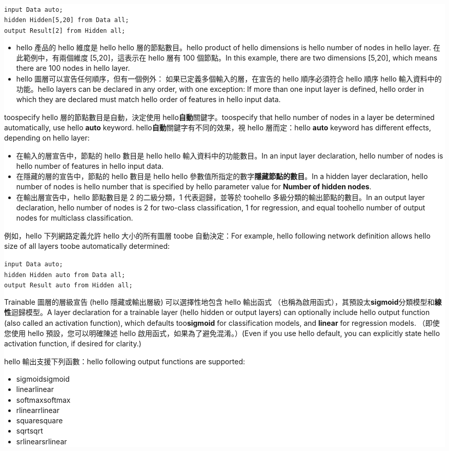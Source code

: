     input Data auto;
    hidden Hidden[5,20] from Data all;
    output Result[2] from Hidden all;  

* <span data-ttu-id="203f2-167">hello 產品的 hello 維度是 hello hello 層的節點數目。</span><span class="sxs-lookup"><span data-stu-id="203f2-167">hello product of hello dimensions is hello number of nodes in hello layer.</span></span> <span data-ttu-id="203f2-168">在此範例中，有兩個維度 [5,20]，這表示在 hello 層有 100 個節點。</span><span class="sxs-lookup"><span data-stu-id="203f2-168">In this example, there are two dimensions [5,20], which means there are  100 nodes in hello layer.</span></span>
* <span data-ttu-id="203f2-169">hello 圖層可以宣告任何順序，但有一個例外： 如果已定義多個輸入的層，在宣告的 hello 順序必須符合 hello 順序 hello 輸入資料中的功能。</span><span class="sxs-lookup"><span data-stu-id="203f2-169">hello layers can be declared in any order, with one exception: If more than one input layer is defined, hello order in which they are declared must match hello order of features in hello input data.</span></span>  

<span data-ttu-id="203f2-170">toospecify hello 層的節點數目是自動，決定使用 hello**自動**關鍵字。</span><span class="sxs-lookup"><span data-stu-id="203f2-170">toospecify that hello number of nodes in a layer be determined automatically, use hello **auto** keyword.</span></span> <span data-ttu-id="203f2-171">hello**自動**關鍵字有不同的效果，視 hello 層而定：</span><span class="sxs-lookup"><span data-stu-id="203f2-171">hello **auto** keyword has different effects, depending on hello layer:</span></span>  

* <span data-ttu-id="203f2-172">在輸入的層宣告中，節點的 hello 數目是 hello hello 輸入資料中的功能數目。</span><span class="sxs-lookup"><span data-stu-id="203f2-172">In an input layer declaration, hello number of nodes is hello number of features in hello input data.</span></span>
* <span data-ttu-id="203f2-173">在隱藏的層的宣告中，節點的 hello 數目是 hello hello 參數值所指定的數字**隱藏節點的數目**。</span><span class="sxs-lookup"><span data-stu-id="203f2-173">In a hidden layer declaration, hello number of nodes is hello number that is specified by hello parameter value for **Number of hidden nodes**.</span></span> 
* <span data-ttu-id="203f2-174">在輸出層宣告中，hello 節點數目是 2 的二級分類，1 代表迴歸，並等於 toohello 多級分類的輸出節點的數目。</span><span class="sxs-lookup"><span data-stu-id="203f2-174">In an output layer declaration, hello number of nodes is 2 for two-class classification, 1 for regression, and equal toohello number of output nodes for multiclass classification.</span></span>   

<span data-ttu-id="203f2-175">例如，hello 下列網路定義允許 hello 大小的所有圖層 toobe 自動決定：</span><span class="sxs-lookup"><span data-stu-id="203f2-175">For example, hello following network definition allows hello size of all layers toobe automatically determined:</span></span>  

    input Data auto;
    hidden Hidden auto from Data all;
    output Result auto from Hidden all;  


<span data-ttu-id="203f2-176">Trainable 圖層的層級宣告 (hello 隱藏或輸出層級) 可以選擇性地包含 hello 輸出函式 （也稱為啟用函式），其預設太**sigmoid**分類模型和**線性**迴歸模型。</span><span class="sxs-lookup"><span data-stu-id="203f2-176">A layer declaration for a trainable layer (hello hidden or output layers) can optionally include hello output function (also called an activation function), which defaults too**sigmoid** for classification models, and **linear** for regression models.</span></span> <span data-ttu-id="203f2-177">（即使您使用 hello 預設，您可以明確陳述 hello 啟用函式，如果為了避免混淆。）</span><span class="sxs-lookup"><span data-stu-id="203f2-177">(Even if you use hello default, you can explicitly state hello activation function, if desired for clarity.)</span></span>

<span data-ttu-id="203f2-178">hello 輸出支援下列函數：</span><span class="sxs-lookup"><span data-stu-id="203f2-178">hello following output functions are supported:</span></span>  

* <span data-ttu-id="203f2-179">sigmoid</span><span class="sxs-lookup"><span data-stu-id="203f2-179">sigmoid</span></span>
* <span data-ttu-id="203f2-180">linear</span><span class="sxs-lookup"><span data-stu-id="203f2-180">linear</span></span>
* <span data-ttu-id="203f2-181">softmax</span><span class="sxs-lookup"><span data-stu-id="203f2-181">softmax</span></span>
* <span data-ttu-id="203f2-182">rlinear</span><span class="sxs-lookup"><span data-stu-id="203f2-182">rlinear</span></span>
* <span data-ttu-id="203f2-183">square</span><span class="sxs-lookup"><span data-stu-id="203f2-183">square</span></span>
* <span data-ttu-id="203f2-184">sqrt</span><span class="sxs-lookup"><span data-stu-id="203f2-184">sqrt</span></span>
* <span data-ttu-id="203f2-185">srlinear</span><span class="sxs-lookup"><span data-stu-id="203f2-185">srlinear</span></span>